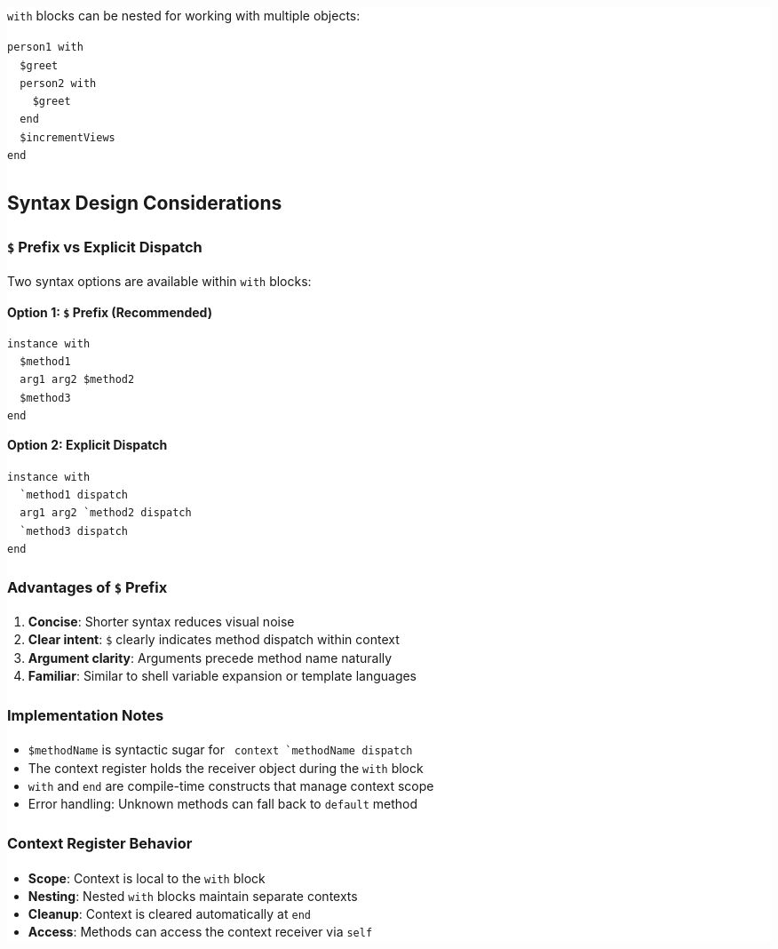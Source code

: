 `with` blocks can be nested for working with multiple objects:

```tacit
person1 with
  $greet
  person2 with
    $greet
  end
  $incrementViews
end
```

## Syntax Design Considerations

### `$` Prefix vs Explicit Dispatch

Two syntax options are available within `with` blocks:

**Option 1: `$` Prefix (Recommended)**
```tacit
instance with
  $method1
  arg1 arg2 $method2
  $method3
end
```

**Option 2: Explicit Dispatch**
```tacit
instance with
  `method1 dispatch
  arg1 arg2 `method2 dispatch
  `method3 dispatch  
end
```

### Advantages of `$` Prefix

1. **Concise**: Shorter syntax reduces visual noise
2. **Clear intent**: `$` clearly indicates method dispatch within context
3. **Argument clarity**: Arguments precede method name naturally
4. **Familiar**: Similar to shell variable expansion or template languages

### Implementation Notes

- `$methodName` is syntactic sugar for `` context `methodName dispatch``
- The context register holds the receiver object during the `with` block
- `with` and `end` are compile-time constructs that manage context scope
- Error handling: Unknown methods can fall back to `default` method

### Context Register Behavior

- **Scope**: Context is local to the `with` block
- **Nesting**: Nested `with` blocks maintain separate contexts
- **Cleanup**: Context is cleared automatically at `end`
- **Access**: Methods can access the context receiver via `self`
